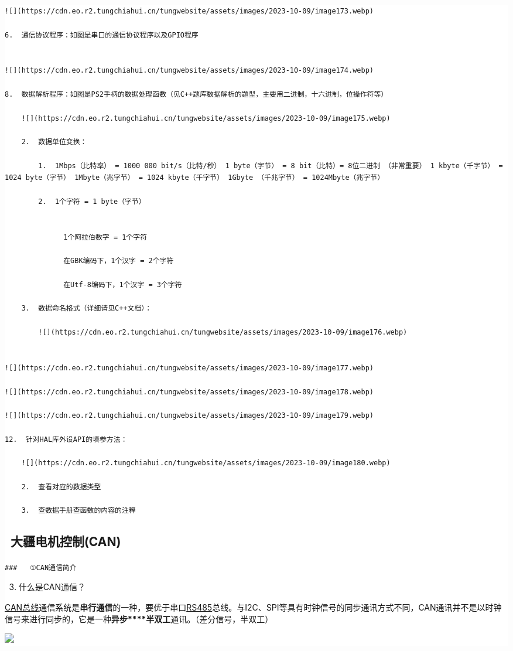     ![](https://cdn.eo.r2.tungchiahui.cn/tungwebsite/assets/images/2023-10-09/image173.webp)
    
    6.  通信协议程序：如图是串口的通信协议程序以及GPIO程序
        
    
    ![](https://cdn.eo.r2.tungchiahui.cn/tungwebsite/assets/images/2023-10-09/image174.webp)
    
    8.  数据解析程序：如图是PS2手柄的数据处理函数（见C++题库数据解析的题型，主要用二进制，十六进制，位操作符等）
        
        ![](https://cdn.eo.r2.tungchiahui.cn/tungwebsite/assets/images/2023-10-09/image175.webp)
        
        2.  数据单位变换：
            
            1.  1Mbps（比特率） = 1000 000 bit/s（比特/秒） 1 byte（字节） = 8 bit（比特）= 8位二进制 （非常重要） 1 kbyte（千字节） = 1024 byte（字节） 1Mbyte（兆字节） = 1024 kbyte（千字节） 1Gbyte （千兆字节） = 1024Mbyte（兆字节）
                
            2.  1个字符 = 1 byte（字节）
                
            
                  1个阿拉伯数字 = 1个字符
            
                  在GBK编码下，1个汉字 = 2个字符
            
                  在Utf-8编码下，1个汉字 = 3个字符
            
        3.  数据命名格式（详细请见C++文档）：
            
            ![](https://cdn.eo.r2.tungchiahui.cn/tungwebsite/assets/images/2023-10-09/image176.webp)
            
    
    ![](https://cdn.eo.r2.tungchiahui.cn/tungwebsite/assets/images/2023-10-09/image177.webp)
    
    ![](https://cdn.eo.r2.tungchiahui.cn/tungwebsite/assets/images/2023-10-09/image178.webp)
    
    ![](https://cdn.eo.r2.tungchiahui.cn/tungwebsite/assets/images/2023-10-09/image179.webp)
    
    12.  针对HAL库外设API的填参方法：
        
        ![](https://cdn.eo.r2.tungchiahui.cn/tungwebsite/assets/images/2023-10-09/image180.webp)
        
        2.  查看对应的数据类型
            
        3.  查数据手册查函数的内容的注释

##   大疆电机控制(CAN)
        
    
    ###   ①CAN通信简介
    
3.  什么是CAN通信？
    

[CAN总线](https://so.csdn.net/so/search?q=CAN%E6%80%BB%E7%BA%BF&spm=1001.2101.3001.7020)通信系统是**串行通信**的一种，要优于串口[RS485](https://so.csdn.net/so/search?q=RS485&spm=1001.2101.3001.7020)总线。与I2C、SPI等具有时钟信号的同步通讯方式不同，CAN通讯并不是以时钟信号来进行同步的，它是一种**异步****半双工**通讯。（差分信号，半双工）

![](https://cdn.eo.r2.tungchiahui.cn/tungwebsite/assets/images/2023-10-09/image181.webp)

